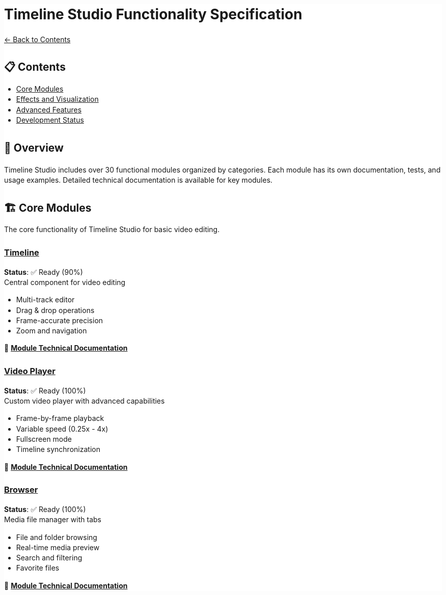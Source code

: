 # Timeline Studio Functionality Specification

[← Back to Contents](../README.md)

## 📋 Contents

- [Core Modules](#core-modules)
- [Effects and Visualization](#effects-and-visualization)
- [Advanced Features](#advanced-features)
- [Development Status](#development-status)

## 🎯 Overview

Timeline Studio includes over 30 functional modules organized by categories. Each module has its own documentation, tests, and usage examples. Detailed technical documentation is available for key modules.

## 🏗️ Core Modules

The core functionality of Timeline Studio for basic video editing.

### [Timeline](core/timeline.md)
**Status**: ✅ Ready (90%)  
Central component for video editing
- Multi-track editor
- Drag & drop operations
- Frame-accurate precision
- Zoom and navigation

📖 **[Module Technical Documentation](../../src/features/timeline/README.md)**

### [Video Player](core/video-player.md)
**Status**: ✅ Ready (100%)  
Custom video player with advanced capabilities
- Frame-by-frame playback
- Variable speed (0.25x - 4x)
- Fullscreen mode
- Timeline synchronization

📖 **[Module Technical Documentation](../../src/features/video-player/README.md)**

### [Browser](core/browser.md)
**Status**: ✅ Ready (100%)  
Media file manager with tabs
- File and folder browsing
- Real-time media preview
- Search and filtering
- Favorite files

📖 **[Module Technical Documentation](../../src/features/browser/README.md)**
